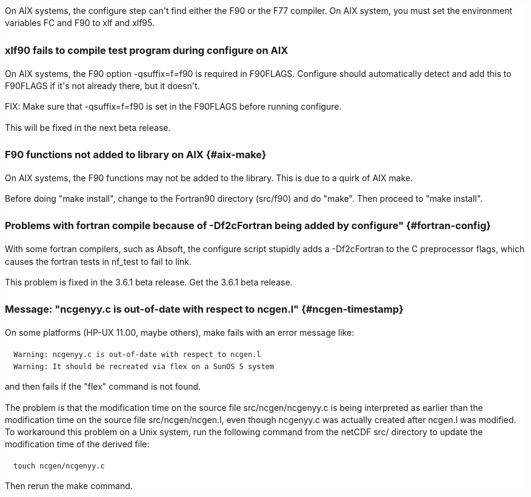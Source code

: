 On AIX systems, the configure step can't find either the F90 or the F77
compiler. On AIX system, you must set the environment variables FC and
F90 to xlf and xlf95.

### xlf90 fails to compile test program during configure on AIX

On AIX systems, the F90 option -qsuffix=f=f90 is required in F90FLAGS.
Configure should automatically detect and add this to F90FLAGS if it's
not already there, but it doesn't.

FIX: Make sure that -qsuffix=f=f90 is set in the F90FLAGS before running
configure.

This will be fixed in the next beta release.

### F90 functions not added to library on AIX {#aix-make}

On AIX systems, the F90 functions may not be added to the library. This
is due to a quirk of AIX make.

Before doing "make install", change to the Fortran90 directory (src/f90)
and do "make". Then proceed to "make install".

### Problems with fortran compile because of -Df2cFortran being added by configure" {#fortran-config}

With some fortran compilers, such as Absoft, the configure script
stupidly adds a -Df2cFortran to the C preprocessor flags, which causes
the fortran tests in nf\_test to fail to link.

This problem is fixed in the 3.6.1 beta release. Get the 3.6.1 beta
release.

### Message: "ncgenyy.c is out-of-date with respect to ncgen.l" {#ncgen-timestamp}

On some platforms (HP-UX 11.00, maybe others), make fails with an error
message like:

      Warning: ncgenyy.c is out-of-date with respect to ncgen.l
      Warning: It should be recreated via flex on a SunOS 5 system

and then fails if the "flex" command is not found.

The problem is that the modification time on the source file
src/ncgen/ncgenyy.c is being interpreted as earlier than the
modification time on the source file src/ncgen/ncgen.l, even though
ncgenyy.c was actually created after ncgen.l was modified. To workaround
this problem on a Unix system, run the following command from the netCDF
src/ directory to update the modification time of the derived file:

      touch ncgen/ncgenyy.c

Then rerun the make command.

